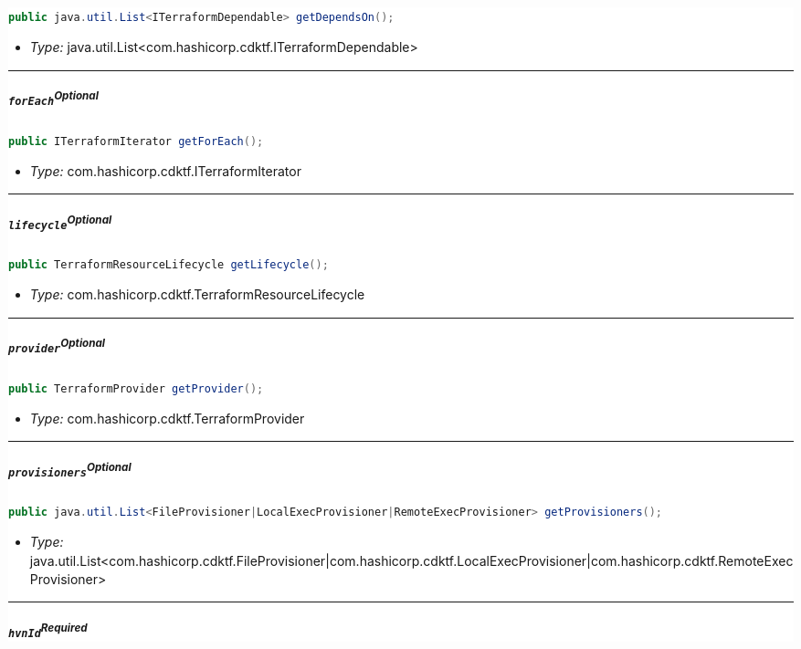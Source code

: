 ```java
public java.util.List<ITerraformDependable> getDependsOn();
```

- *Type:* java.util.List<com.hashicorp.cdktf.ITerraformDependable>

---

##### `forEach`<sup>Optional</sup> <a name="forEach" id="@cdktf/provider-hcp.dataHcpPrivateLink.DataHcpPrivateLinkConfig.property.forEach"></a>

```java
public ITerraformIterator getForEach();
```

- *Type:* com.hashicorp.cdktf.ITerraformIterator

---

##### `lifecycle`<sup>Optional</sup> <a name="lifecycle" id="@cdktf/provider-hcp.dataHcpPrivateLink.DataHcpPrivateLinkConfig.property.lifecycle"></a>

```java
public TerraformResourceLifecycle getLifecycle();
```

- *Type:* com.hashicorp.cdktf.TerraformResourceLifecycle

---

##### `provider`<sup>Optional</sup> <a name="provider" id="@cdktf/provider-hcp.dataHcpPrivateLink.DataHcpPrivateLinkConfig.property.provider"></a>

```java
public TerraformProvider getProvider();
```

- *Type:* com.hashicorp.cdktf.TerraformProvider

---

##### `provisioners`<sup>Optional</sup> <a name="provisioners" id="@cdktf/provider-hcp.dataHcpPrivateLink.DataHcpPrivateLinkConfig.property.provisioners"></a>

```java
public java.util.List<FileProvisioner|LocalExecProvisioner|RemoteExecProvisioner> getProvisioners();
```

- *Type:* java.util.List<com.hashicorp.cdktf.FileProvisioner|com.hashicorp.cdktf.LocalExecProvisioner|com.hashicorp.cdktf.RemoteExecProvisioner>

---

##### `hvnId`<sup>Required</sup> <a name="hvnId" id="@cdktf/provider-hcp.dataHcpPrivateLink.DataHcpPrivateLinkConfig.property.hvnId"></a>
